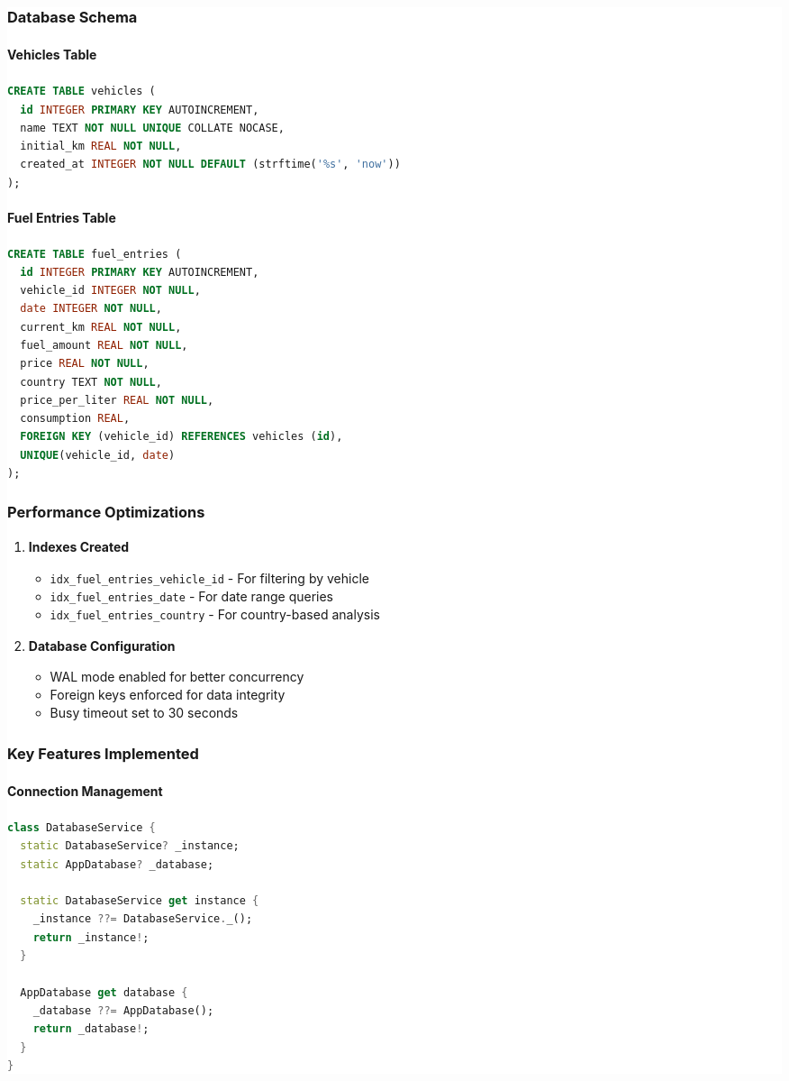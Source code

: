 ### Database Schema

#### Vehicles Table
```sql
CREATE TABLE vehicles (
  id INTEGER PRIMARY KEY AUTOINCREMENT,
  name TEXT NOT NULL UNIQUE COLLATE NOCASE,
  initial_km REAL NOT NULL,
  created_at INTEGER NOT NULL DEFAULT (strftime('%s', 'now'))
);
```

#### Fuel Entries Table
```sql
CREATE TABLE fuel_entries (
  id INTEGER PRIMARY KEY AUTOINCREMENT,
  vehicle_id INTEGER NOT NULL,
  date INTEGER NOT NULL,
  current_km REAL NOT NULL,
  fuel_amount REAL NOT NULL,
  price REAL NOT NULL,
  country TEXT NOT NULL,
  price_per_liter REAL NOT NULL,
  consumption REAL,
  FOREIGN KEY (vehicle_id) REFERENCES vehicles (id),
  UNIQUE(vehicle_id, date)
);
```

### Performance Optimizations

1. **Indexes Created**
   - `idx_fuel_entries_vehicle_id` - For filtering by vehicle
   - `idx_fuel_entries_date` - For date range queries
   - `idx_fuel_entries_country` - For country-based analysis

2. **Database Configuration**
   - WAL mode enabled for better concurrency
   - Foreign keys enforced for data integrity
   - Busy timeout set to 30 seconds

### Key Features Implemented

#### Connection Management
```dart
class DatabaseService {
  static DatabaseService? _instance;
  static AppDatabase? _database;
  
  static DatabaseService get instance {
    _instance ??= DatabaseService._();
    return _instance!;
  }
  
  AppDatabase get database {
    _database ??= AppDatabase();
    return _database!;
  }
}
```
